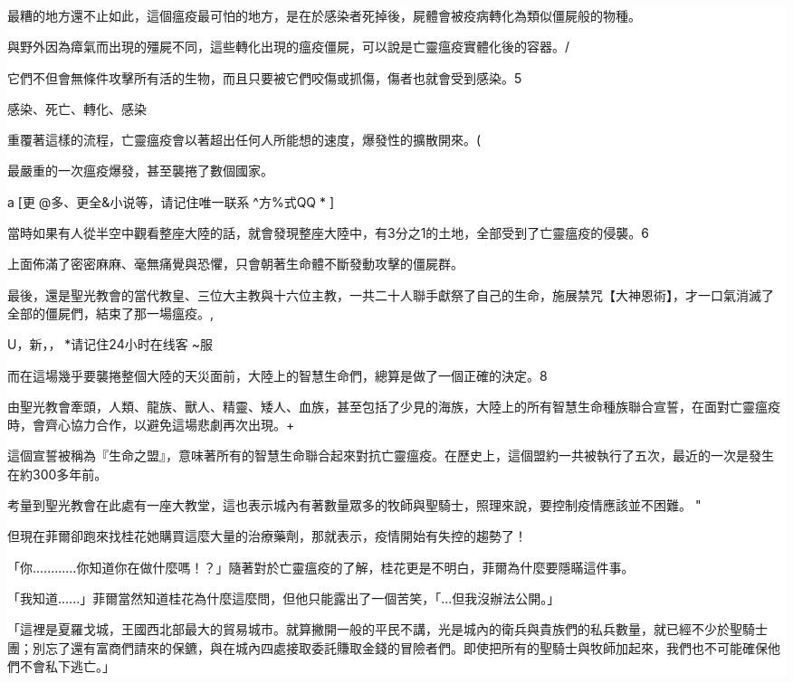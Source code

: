 最糟的地方還不止如此，這個瘟疫最可怕的地方，是在於感染者死掉後，屍體會被疫病轉化為類似僵屍般的物種。



與野外因為瘴氣而出現的殭屍不同，這些轉化出現的瘟疫僵屍，可以說是亡靈瘟疫實體化後的容器。/



它們不但會無條件攻擊所有活的生物，而且只要被它們咬傷或抓傷，傷者也就會受到感染。5



感染、死亡、轉化、感染



重覆著這樣的流程，亡靈瘟疫會以著超出任何人所能想的速度，爆發性的擴散開來。(



最嚴重的一次瘟疫爆發，甚至襲捲了數個國家。

a [更 @多、更全&小说等，请记住唯一联系 ^方%式QQ * ]



當時如果有人從半空中觀看整座大陸的話，就會發現整座大陸中，有3分之1的土地，全部受到了亡靈瘟疫的侵襲。6



上面佈滿了密密麻麻、毫無痛覺與恐懼，只會朝著生命體不斷發動攻擊的僵屍群。



最後，還是聖光教會的當代教皇、三位大主教與十六位主教，一共二十人聯手獻祭了自己的生命，施展禁咒【大神恩術】，才一口氣消滅了全部的僵屍們，結束了那一場瘟疫。,

U，新，， *请记住24小时在线客 ~服



而在這場幾乎要襲捲整個大陸的天災面前，大陸上的智慧生命們，總算是做了一個正確的決定。8



由聖光教會牽頭，人類、龍族、獸人、精靈、矮人、血族，甚至包括了少見的海族，大陸上的所有智慧生命種族聯合宣誓，在面對亡靈瘟疫時，會齊心協力合作，以避免這場悲劇再次出現。+



這個宣誓被稱為『生命之盟』，意味著所有的智慧生命聯合起來對抗亡靈瘟疫。在歷史上，這個盟約一共被執行了五次，最近的一次是發生在約300多年前。







考量到聖光教會在此處有一座大教堂，這也表示城內有著數量眾多的牧師與聖騎士，照理來說，要控制疫情應該並不困難。 "



但現在菲爾卻跑來找桂花她購買這麼大量的治療藥劑，那就表示，疫情開始有失控的趨勢了！



「你............你知道你在做什麼嗎！？」隨著對於亡靈瘟疫的了解，桂花更是不明白，菲爾為什麼要隱瞞這件事。



「我知道......」菲爾當然知道桂花為什麼這麼問，但他只能露出了一個苦笑，「...但我沒辦法公開。」



「這裡是夏羅戈城，王國西北部最大的貿易城市。就算撇開一般的平民不講，光是城內的衛兵與貴族們的私兵數量，就已經不少於聖騎士團；別忘了還有富商們請來的保鑣，與在城內四處接取委託賺取金錢的冒險者們。即使把所有的聖騎士與牧師加起來，我們也不可能確保他們不會私下逃亡。」

